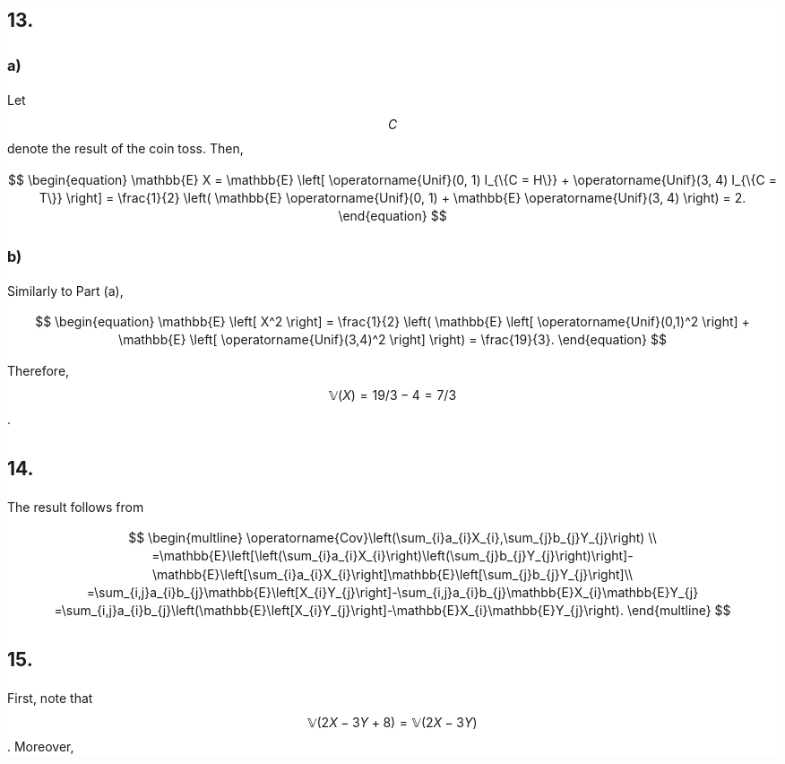 ## 13.

### a)

Let $$C$$ denote the result of the coin toss.
Then,

$$
\begin{equation}
\mathbb{E} X
= \mathbb{E} \left[ \operatorname{Unif}(0, 1) I_{\{C = H\}} + \operatorname{Unif}(3, 4) I_{\{C = T\}} \right]
= \frac{1}{2} \left( \mathbb{E} \operatorname{Unif}(0, 1) + \mathbb{E} \operatorname{Unif}(3, 4) \right)
= 2.
\end{equation}
$$

### b)

Similarly to Part (a),

$$
\begin{equation}
\mathbb{E} \left[ X^2 \right]
= \frac{1}{2} \left( \mathbb{E} \left[ \operatorname{Unif}(0,1)^2 \right] + \mathbb{E} \left[ \operatorname{Unif}(3,4)^2 \right] \right)
= \frac{19}{3}.
\end{equation}
$$

Therefore, $$\mathbb{V}(X) = 19 / 3 - 4 = 7 / 3$$.

## 14.

The result follows from

$$
\begin{multline}
\operatorname{Cov}\left(\sum_{i}a_{i}X_{i},\sum_{j}b_{j}Y_{j}\right) \\
=\mathbb{E}\left[\left(\sum_{i}a_{i}X_{i}\right)\left(\sum_{j}b_{j}Y_{j}\right)\right]-\mathbb{E}\left[\sum_{i}a_{i}X_{i}\right]\mathbb{E}\left[\sum_{j}b_{j}Y_{j}\right]\\
=\sum_{i,j}a_{i}b_{j}\mathbb{E}\left[X_{i}Y_{j}\right]-\sum_{i,j}a_{i}b_{j}\mathbb{E}X_{i}\mathbb{E}Y_{j}
=\sum_{i,j}a_{i}b_{j}\left(\mathbb{E}\left[X_{i}Y_{j}\right]-\mathbb{E}X_{i}\mathbb{E}Y_{j}\right).
\end{multline}
$$

## 15.

First, note that $$\mathbb{V}(2X - 3Y + 8) = \mathbb{V}(2X - 3Y)$$.
Moreover,

